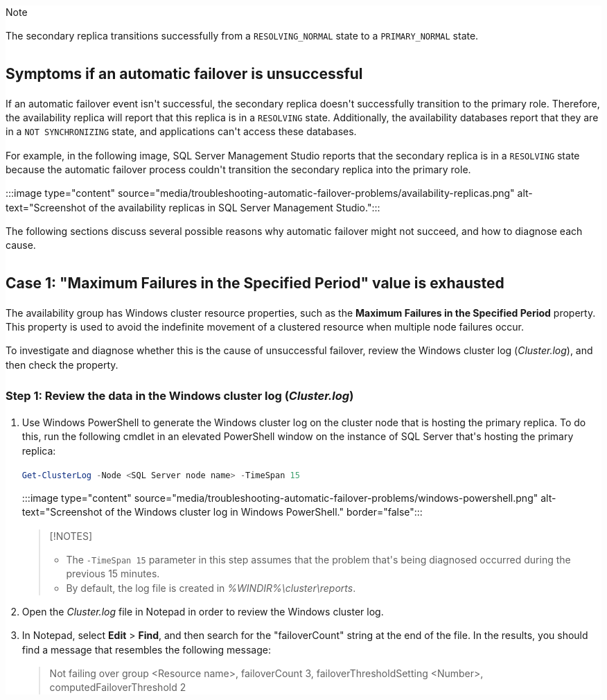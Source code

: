 > [!NOTE]  
> The secondary replica transitions successfully from a `RESOLVING_NORMAL` state to a `PRIMARY_NORMAL` state.

## Symptoms if an automatic failover is unsuccessful

If an automatic failover event isn't successful, the secondary replica doesn't successfully transition to the primary role. Therefore, the availability replica will report that this replica is in a `RESOLVING` state. Additionally, the availability databases report that they are in a `NOT SYNCHRONIZING` state, and applications can't access these databases.

For example, in the following image, SQL Server Management Studio reports that the secondary replica is in a `RESOLVING` state because the automatic failover process couldn't transition the secondary replica into the primary role.

:::image type="content" source="media/troubleshooting-automatic-failover-problems/availability-replicas.png" alt-text="Screenshot of the availability replicas in SQL Server Management Studio.":::

The following sections discuss several possible reasons why automatic failover might not succeed, and how to diagnose each cause.  

## Case 1: "Maximum Failures in the Specified Period" value is exhausted

The availability group has Windows cluster resource properties, such as the **Maximum Failures in the Specified Period** property. This property is used to avoid the indefinite movement of a clustered resource when multiple node failures occur.

To investigate and diagnose whether this is the cause of unsuccessful failover, review the Windows cluster log (_Cluster.log_), and then check the property.

### Step 1: Review the data in the Windows cluster log (_Cluster.log_)

1. Use Windows PowerShell to generate the Windows cluster log on the cluster node that is hosting the primary replica. To do this, run the following cmdlet in an elevated PowerShell window on the instance of SQL Server that's hosting the primary replica:

   ```powershell
   Get-ClusterLog -Node <SQL Server node name> -TimeSpan 15
   ```

   :::image type="content" source="media/troubleshooting-automatic-failover-problems/windows-powershell.png" alt-text="Screenshot of the Windows cluster log in Windows PowerShell." border="false":::

   > [!NOTES]  
   > - The `-TimeSpan 15` parameter in this step assumes that the problem that's being diagnosed occurred during the previous 15 minutes.
   > - By default, the log file is created in _%WINDIR%\cluster\reports_.

1. Open the _Cluster.log_ file in Notepad in order to review the Windows cluster log.

1. In Notepad, select **Edit** > **Find**, and then search for the "failoverCount" string at the end of the file. In the results, you should find a message that resembles the following message:

   > Not failing over group \<Resource name>, failoverCount 3, failoverThresholdSetting \<Number>, computedFailoverThreshold 2
